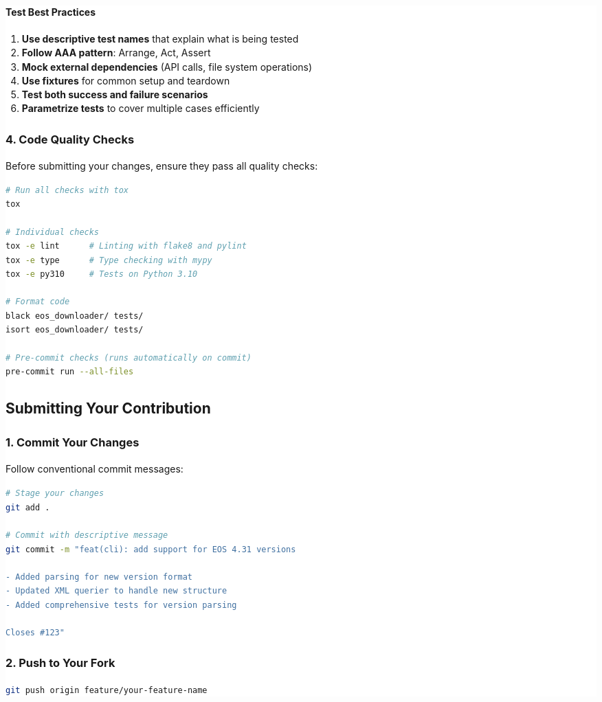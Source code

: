 #### Test Best Practices

1. **Use descriptive test names** that explain what is being tested
2. **Follow AAA pattern**: Arrange, Act, Assert
3. **Mock external dependencies** (API calls, file system operations)
4. **Use fixtures** for common setup and teardown
5. **Test both success and failure scenarios**
6. **Parametrize tests** to cover multiple cases efficiently

### 4. Code Quality Checks

Before submitting your changes, ensure they pass all quality checks:

```bash
# Run all checks with tox
tox

# Individual checks
tox -e lint      # Linting with flake8 and pylint
tox -e type      # Type checking with mypy
tox -e py310     # Tests on Python 3.10

# Format code
black eos_downloader/ tests/
isort eos_downloader/ tests/

# Pre-commit checks (runs automatically on commit)
pre-commit run --all-files
```

## Submitting Your Contribution

### 1. Commit Your Changes

Follow conventional commit messages:

```bash
# Stage your changes
git add .

# Commit with descriptive message
git commit -m "feat(cli): add support for EOS 4.31 versions

- Added parsing for new version format
- Updated XML querier to handle new structure
- Added comprehensive tests for version parsing

Closes #123"
```

### 2. Push to Your Fork

```bash
git push origin feature/your-feature-name
```
